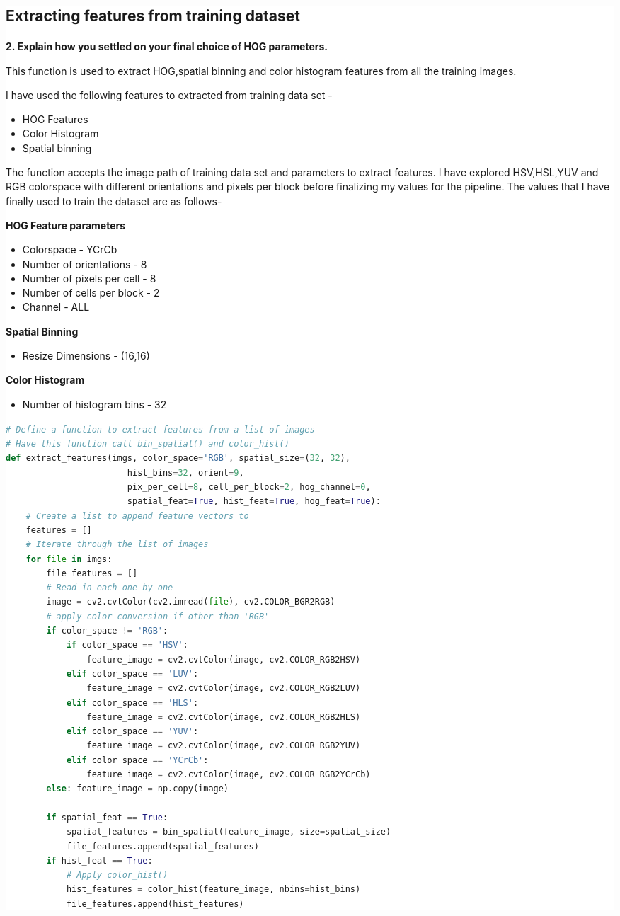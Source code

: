 
## Extracting features from  training dataset

**2. Explain how you settled on your final choice of HOG parameters.**

This function is used to extract HOG,spatial binning and color histogram features from all the training images.

I have used the following features to extracted from training data set -
* HOG Features
* Color Histogram
* Spatial binning

The function accepts the image path of training data set and parameters to extract features.
I have explored HSV,HSL,YUV and RGB colorspace with different orientations and pixels per block before finalizing my values for the pipeline.
The values that I have finally used to train the dataset are as follows-

**HOG Feature parameters**
* Colorspace - YCrCb
* Number of orientations - 8
* Number of pixels per cell - 8
* Number of cells per block - 2
* Channel - ALL

**Spatial Binning**
* Resize Dimensions - (16,16)

**Color Histogram**
* Number of histogram bins - 32



```python
# Define a function to extract features from a list of images
# Have this function call bin_spatial() and color_hist()
def extract_features(imgs, color_space='RGB', spatial_size=(32, 32),
                        hist_bins=32, orient=9, 
                        pix_per_cell=8, cell_per_block=2, hog_channel=0,
                        spatial_feat=True, hist_feat=True, hog_feat=True):
    # Create a list to append feature vectors to
    features = []
    # Iterate through the list of images
    for file in imgs:
        file_features = []
        # Read in each one by one
        image = cv2.cvtColor(cv2.imread(file), cv2.COLOR_BGR2RGB)
        # apply color conversion if other than 'RGB'
        if color_space != 'RGB':
            if color_space == 'HSV':
                feature_image = cv2.cvtColor(image, cv2.COLOR_RGB2HSV)
            elif color_space == 'LUV':
                feature_image = cv2.cvtColor(image, cv2.COLOR_RGB2LUV)
            elif color_space == 'HLS':
                feature_image = cv2.cvtColor(image, cv2.COLOR_RGB2HLS)
            elif color_space == 'YUV':
                feature_image = cv2.cvtColor(image, cv2.COLOR_RGB2YUV)
            elif color_space == 'YCrCb':
                feature_image = cv2.cvtColor(image, cv2.COLOR_RGB2YCrCb)
        else: feature_image = np.copy(image)      

        if spatial_feat == True:
            spatial_features = bin_spatial(feature_image, size=spatial_size)
            file_features.append(spatial_features)
        if hist_feat == True:
            # Apply color_hist()
            hist_features = color_hist(feature_image, nbins=hist_bins)
            file_features.append(hist_features)
```